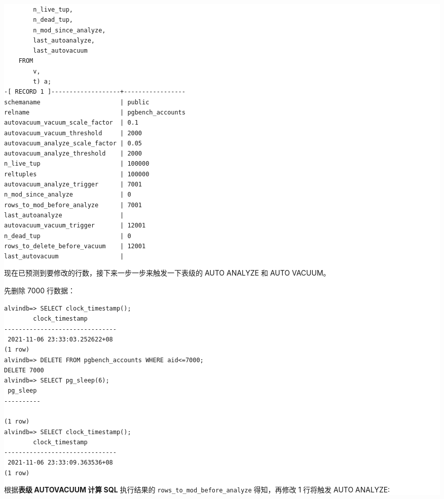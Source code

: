 ```
        n_live_tup,
        n_dead_tup,
        n_mod_since_analyze,
        last_autoanalyze,
        last_autovacuum
    FROM
        v,
        t) a;
-[ RECORD 1 ]-------------------+-----------------
schemaname                      | public
relname                         | pgbench_accounts
autovacuum_vacuum_scale_factor  | 0.1
autovacuum_vacuum_threshold     | 2000
autovacuum_analyze_scale_factor | 0.05
autovacuum_analyze_threshold    | 2000
n_live_tup                      | 100000
reltuples                       | 100000
autovacuum_analyze_trigger      | 7001
n_mod_since_analyze             | 0
rows_to_mod_before_analyze      | 7001
last_autoanalyze                | 
autovacuum_vacuum_trigger       | 12001
n_dead_tup                      | 0
rows_to_delete_before_vacuum    | 12001
last_autovacuum                 | 
```

现在已预测到要修改的行数，接下来一步一步来触发一下表级的 AUTO  ANALYZE 和 AUTO  VACUUM。

先删除 7000 行数据：

```
alvindb=> SELECT clock_timestamp();
        clock_timestamp        
-------------------------------
 2021-11-06 23:33:03.252622+08
(1 row)
alvindb=> DELETE FROM pgbench_accounts WHERE aid<=7000;
DELETE 7000
alvindb=> SELECT pg_sleep(6);
 pg_sleep 
----------
 
(1 row)
alvindb=> SELECT clock_timestamp();
        clock_timestamp        
-------------------------------
 2021-11-06 23:33:09.363536+08
(1 row)
```

根据**表级 AUTOVACUUM 计算 SQL** 执行结果的 `rows_to_mod_before_analyze` 得知，再修改 1 行将触发 AUTO  ANALYZE:
